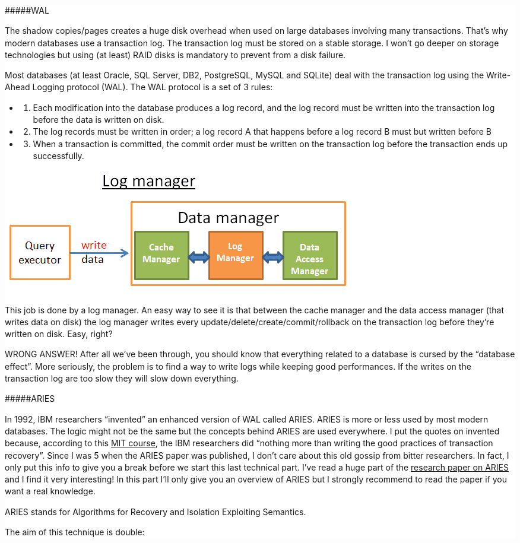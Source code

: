 #####WAL

The shadow copies/pages creates a huge disk overhead when used on large databases involving many transactions. That’s why modern databases use a transaction log. The transaction log must be stored on a stable storage. I won’t go deeper on storage technologies but using (at least) RAID disks is mandatory to prevent from a disk failure.

Most databases (at least Oracle, SQL Server, DB2, PostgreSQL, MySQL and SQLite) deal with the transaction log using the Write-Ahead Logging protocol (WAL). The WAL protocol is a set of 3 rules:

* 1) Each modification into the database produces a log record, and the log record must be written into the transaction log before the data is written on disk.
* 2) The log records must be written in order; a log record A that happens before a log record B must but written before B
* 3) When a transaction is committed, the commit order must be written on the transaction log before the transaction ends up successfully.

![log manager in a database](img/log_manager.png.pagespeed.ce.Knj3Pv92iG.png)

This job is done by a log manager. An easy way to see it is that between the cache manager and the data access manager (that writes data on disk) the log manager writes every update/delete/create/commit/rollback on the transaction log before they’re written on disk. Easy, right?

WRONG ANSWER! After all we’ve been through, you should know that everything related to a database is cursed by the “database effect”. More seriously, the problem is to find a way to write logs while keeping good performances. If the writes on the transaction log are too slow they will slow down everything.

#####ARIES

In 1992, IBM researchers “invented” an enhanced version of WAL called ARIES. ARIES is more or less used by most modern databases. The logic might not be the same but the concepts behind ARIES are used everywhere. I put the quotes on invented because, according to this [MIT course](http://db.csail.mit.edu/6.830/lectures/lec15-notes.pdf), the IBM researchers did “nothing more than writing the good practices of transaction recovery”. Since I was 5 when the ARIES paper was published, I don’t care about this old gossip from bitter researchers. In fact, I only put this info to give you a break before we start this last technical part. I’ve read a huge part of the [research paper on ARIES](http://www.cs.berkeley.edu/~brewer/cs262/Aries.pdf) and I find it very interesting! In this part I’ll only give you an overview of ARIES but I strongly recommend to read the paper if you want a real knowledge.

ARIES stands for Algorithms for Recovery and Isolation Exploiting Semantics.

The aim of this technique is double:
